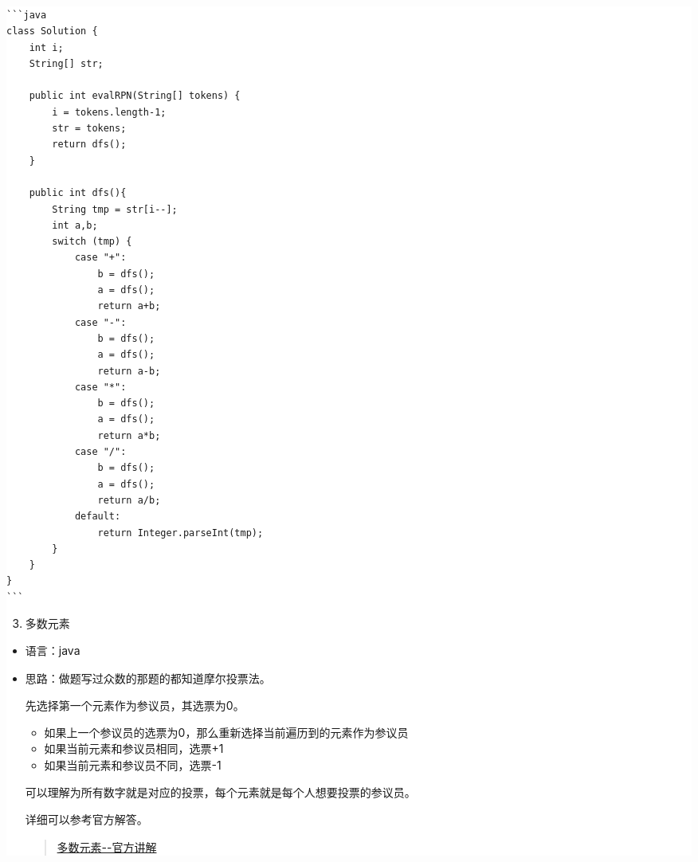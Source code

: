     ```java
    class Solution {
        int i;
        String[] str;
    
        public int evalRPN(String[] tokens) {
            i = tokens.length-1;
            str = tokens;
            return dfs();
        }
    
        public int dfs(){
            String tmp = str[i--];
            int a,b;
            switch (tmp) {
                case "+":
                    b = dfs();
                    a = dfs();
                    return a+b;
                case "-":
                    b = dfs();
                    a = dfs();
                    return a-b;
                case "*":
                    b = dfs();
                    a = dfs();
                    return a*b;
                case "/":
                    b = dfs();
                    a = dfs();
                    return a/b;
                default:
                    return Integer.parseInt(tmp);
            }
        }
    }
    ```

  3. 多数元素

  + 语言：java

  + 思路：做题写过众数的那题的都知道摩尔投票法。

    先选择第一个元素作为参议员，其选票为0。

    + 如果上一个参议员的选票为0，那么重新选择当前遍历到的元素作为参议员
    + 如果当前元素和参议员相同，选票+1
    + 如果当前元素和参议员不同，选票-1

    可以理解为所有数字就是对应的投票，每个元素就是每个人想要投票的参议员。

    详细可以参考官方解答。

    > [多数元素--官方讲解](https://leetcode-cn.com/problems/majority-element/solution/duo-shu-yuan-su-by-leetcode-solution/)
